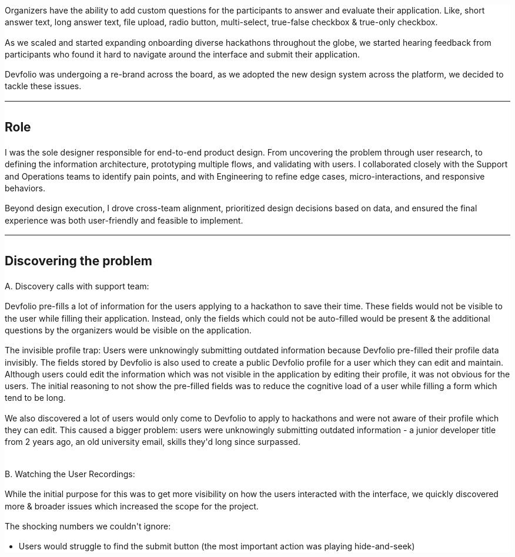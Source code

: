 Organizers have the ability to add custom questions for the participants to answer and evaluate their application. Like, short answer text, long answer text, file upload, radio button, multi-select, true-false checkbox & true-only checkbox.

As we scaled and started expanding onboarding diverse hackathons throughout the globe, we started hearing feedback from participants who found it hard to navigate around the interface and submit their application.

Devfolio was undergoing a re-brand across the board, as we adopted the new design system across the platform, we decided to tackle these issues.

---

## Role

I was the sole designer responsible for end-to-end product design. From uncovering the problem through user research, to defining the information architecture, prototyping multiple flows, and validating with users. I collaborated closely with the Support and Operations teams to identify pain points, and with Engineering to refine edge cases, micro-interactions, and responsive behaviors.

Beyond design execution, I drove cross-team alignment, prioritized design decisions based on data, and ensured the final experience was both user-friendly and feasible to implement.

---

## Discovering the problem

A. Discovery calls with support team:

Devfolio pre-fills a lot of information for the users applying to a hackathon to save their time. These fields would not be visible to the user while filling their application. Instead, only the fields which could not be auto-filled would be present & the additional questions by the organizers would be visible on the application.

The invisible profile trap: Users were unknowingly submitting outdated information because Devfolio pre-filled their profile data invisibly. The fields stored by Devfolio is also used to create a public Devfolio profile for a user which they can edit and maintain. Although users could edit the information which was not visible in the application by editing their profile, it was not obvious for the users. The initial reasoning to not show the pre-filled fields was to reduce the cognitive load of a user while filling a form which tend to be long.

We also discovered a lot of users would only come to Devfolio to apply to hackathons and were not aware of their profile which they can edit. This caused a bigger problem: users were unknowingly submitting outdated information - a junior developer title from 2 years ago, an old university email, skills they'd long since surpassed.
<br>
<br>

B. Watching the User Recordings:

While the initial purpose for this was to get more visibility on how the users interacted with the interface, we quickly discovered more & broader issues which increased the scope for the project.

The shocking numbers we couldn't ignore:

- Users would struggle to find the submit button (the most important action was playing hide-and-seek)

